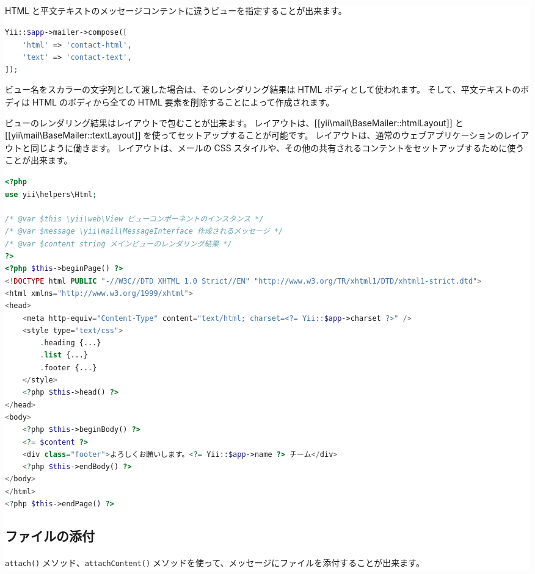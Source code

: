 HTML と平文テキストのメッセージコンテントに違うビューを指定することが出来ます。

```php
Yii::$app->mailer->compose([
    'html' => 'contact-html',
    'text' => 'contact-text',
]);
```

ビュー名をスカラーの文字列として渡した場合は、そのレンダリング結果は HTML ボディとして使われます。
そして、平文テキストのボディは HTML のボディから全ての HTML 要素を削除することによって作成されます。

ビューのレンダリング結果はレイアウトで包むことが出来ます。
レイアウトは、[[yii\mail\BaseMailer::htmlLayout]] と [[yii\mail\BaseMailer::textLayout]] を使ってセットアップすることが可能です。
レイアウトは、通常のウェブアプリケーションのレイアウトと同じように働きます。
レイアウトは、メールの CSS スタイルや、その他の共有されるコンテントをセットアップするために使うことが出来ます。

```php
<?php
use yii\helpers\Html;

/* @var $this \yii\web\View ビューコンポーネントのインスタンス */
/* @var $message \yii\mail\MessageInterface 作成されるメッセージ */
/* @var $content string メインビューのレンダリング結果 */
?>
<?php $this->beginPage() ?>
<!DOCTYPE html PUBLIC "-//W3C//DTD XHTML 1.0 Strict//EN" "http://www.w3.org/TR/xhtml1/DTD/xhtml1-strict.dtd">
<html xmlns="http://www.w3.org/1999/xhtml">
<head>
    <meta http-equiv="Content-Type" content="text/html; charset=<?= Yii::$app->charset ?>" />
    <style type="text/css">
        .heading {...}
        .list {...}
        .footer {...}
    </style>
    <?php $this->head() ?>
</head>
<body>
    <?php $this->beginBody() ?>
    <?= $content ?>
    <div class="footer">よろしくお願いします。<?= Yii::$app->name ?> チーム</div>
    <?php $this->endBody() ?>
</body>
</html>
<?php $this->endPage() ?>
```


ファイルの添付
--------------

`attach()` メソッド、`attachContent()` メソッドを使って、メッセージにファイルを添付することが出来ます。
